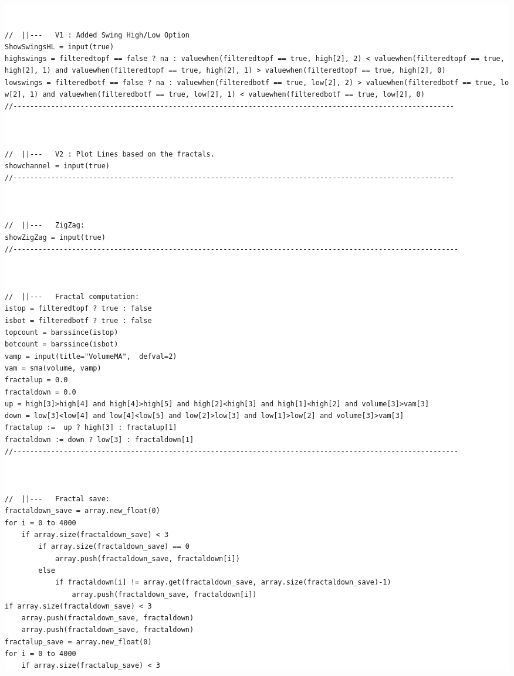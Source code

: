 ``` pinescript


//  ||---   V1 : Added Swing High/Low Option
ShowSwingsHL = input(true)
highswings = filteredtopf == false ? na : valuewhen(filteredtopf == true, high[2], 2) < valuewhen(filteredtopf == true, high[2], 1) and valuewhen(filteredtopf == true, high[2], 1) > valuewhen(filteredtopf == true, high[2], 0)
lowswings = filteredbotf == false ? na : valuewhen(filteredbotf == true, low[2], 2) > valuewhen(filteredbotf == true, low[2], 1) and valuewhen(filteredbotf == true, low[2], 1) < valuewhen(filteredbotf == true, low[2], 0)
//---------------------------------------------------------------------------------------------------------



//  ||---   V2 : Plot Lines based on the fractals.
showchannel = input(true)
//---------------------------------------------------------------------------------------------------------



//  ||---   ZigZag:
showZigZag = input(true)
//----------------------------------------------------------------------------------------------------------



//  ||---   Fractal computation:
istop = filteredtopf ? true : false
isbot = filteredbotf ? true : false
topcount = barssince(istop)
botcount = barssince(isbot)
vamp = input(title="VolumeMA",  defval=2)
vam = sma(volume, vamp)
fractalup = 0.0
fractaldown = 0.0
up = high[3]>high[4] and high[4]>high[5] and high[2]<high[3] and high[1]<high[2] and volume[3]>vam[3]
down = low[3]<low[4] and low[4]<low[5] and low[2]>low[3] and low[1]>low[2] and volume[3]>vam[3]
fractalup :=  up ? high[3] : fractalup[1] 
fractaldown := down ? low[3] : fractaldown[1]
//----------------------------------------------------------------------------------------------------------



//  ||---   Fractal save:
fractaldown_save = array.new_float(0)
for i = 0 to 4000
    if array.size(fractaldown_save) < 3
        if array.size(fractaldown_save) == 0
            array.push(fractaldown_save, fractaldown[i])
        else 
            if fractaldown[i] != array.get(fractaldown_save, array.size(fractaldown_save)-1)
                array.push(fractaldown_save, fractaldown[i])
if array.size(fractaldown_save) < 3
    array.push(fractaldown_save, fractaldown)
    array.push(fractaldown_save, fractaldown)
fractalup_save = array.new_float(0)
for i = 0 to 4000
    if array.size(fractalup_save) < 3
```